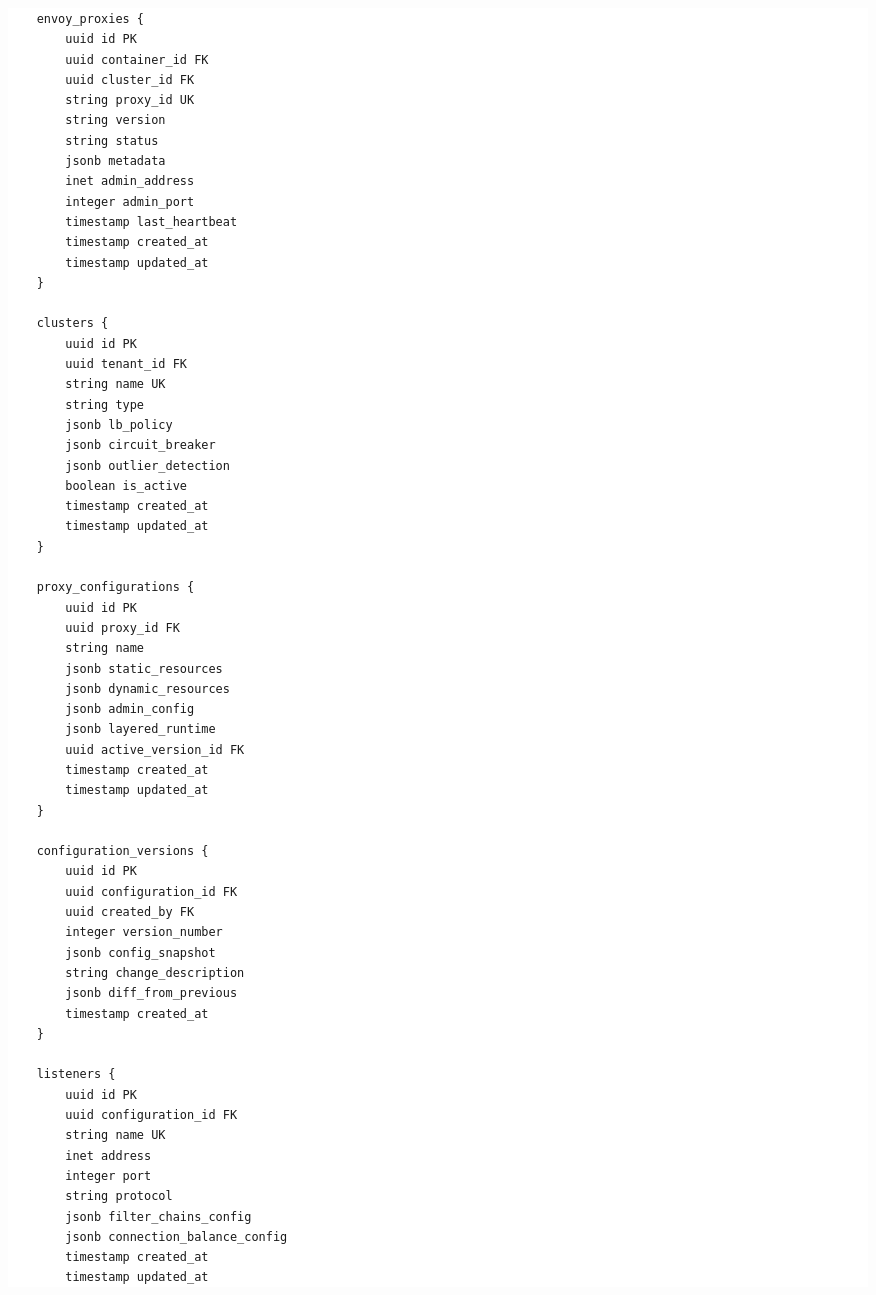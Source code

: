 ```mermaid
    envoy_proxies {
        uuid id PK
        uuid container_id FK
        uuid cluster_id FK
        string proxy_id UK
        string version
        string status
        jsonb metadata
        inet admin_address
        integer admin_port
        timestamp last_heartbeat
        timestamp created_at
        timestamp updated_at
    }

    clusters {
        uuid id PK
        uuid tenant_id FK
        string name UK
        string type
        jsonb lb_policy
        jsonb circuit_breaker
        jsonb outlier_detection
        boolean is_active
        timestamp created_at
        timestamp updated_at
    }

    proxy_configurations {
        uuid id PK
        uuid proxy_id FK
        string name
        jsonb static_resources
        jsonb dynamic_resources
        jsonb admin_config
        jsonb layered_runtime
        uuid active_version_id FK
        timestamp created_at
        timestamp updated_at
    }

    configuration_versions {
        uuid id PK
        uuid configuration_id FK
        uuid created_by FK
        integer version_number
        jsonb config_snapshot
        string change_description
        jsonb diff_from_previous
        timestamp created_at
    }

    listeners {
        uuid id PK
        uuid configuration_id FK
        string name UK
        inet address
        integer port
        string protocol
        jsonb filter_chains_config
        jsonb connection_balance_config
        timestamp created_at
        timestamp updated_at
```